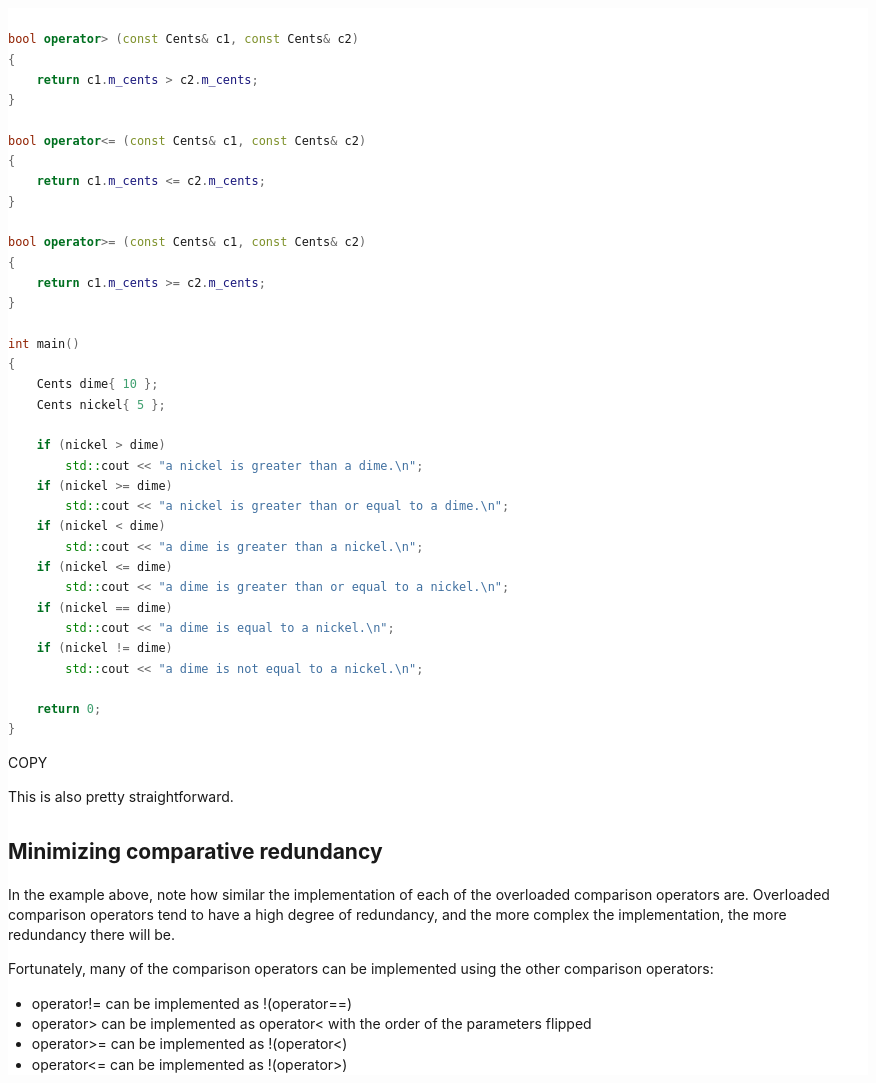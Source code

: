 ```cpp

bool operator> (const Cents& c1, const Cents& c2)
{
    return c1.m_cents > c2.m_cents;
}

bool operator<= (const Cents& c1, const Cents& c2)
{
    return c1.m_cents <= c2.m_cents;
}

bool operator>= (const Cents& c1, const Cents& c2)
{
    return c1.m_cents >= c2.m_cents;
}

int main()
{
    Cents dime{ 10 };
    Cents nickel{ 5 };

    if (nickel > dime)
        std::cout << "a nickel is greater than a dime.\n";
    if (nickel >= dime)
        std::cout << "a nickel is greater than or equal to a dime.\n";
    if (nickel < dime)
        std::cout << "a dime is greater than a nickel.\n";
    if (nickel <= dime)
        std::cout << "a dime is greater than or equal to a nickel.\n";
    if (nickel == dime)
        std::cout << "a dime is equal to a nickel.\n";
    if (nickel != dime)
        std::cout << "a dime is not equal to a nickel.\n";

    return 0;
}
```

COPY

This is also pretty straightforward.

## Minimizing comparative redundancy

In the example above, note how similar the implementation of each of the overloaded comparison operators are. Overloaded comparison operators tend to have a high degree of redundancy, and the more complex the implementation, the more redundancy there will be.

Fortunately, many of the comparison operators can be implemented using the other comparison operators:

- operator!= can be implemented as !(operator==)
- operator> can be implemented as operator< with the order of the parameters flipped
- operator>= can be implemented as !(operator<)
- operator<= can be implemented as !(operator>)
